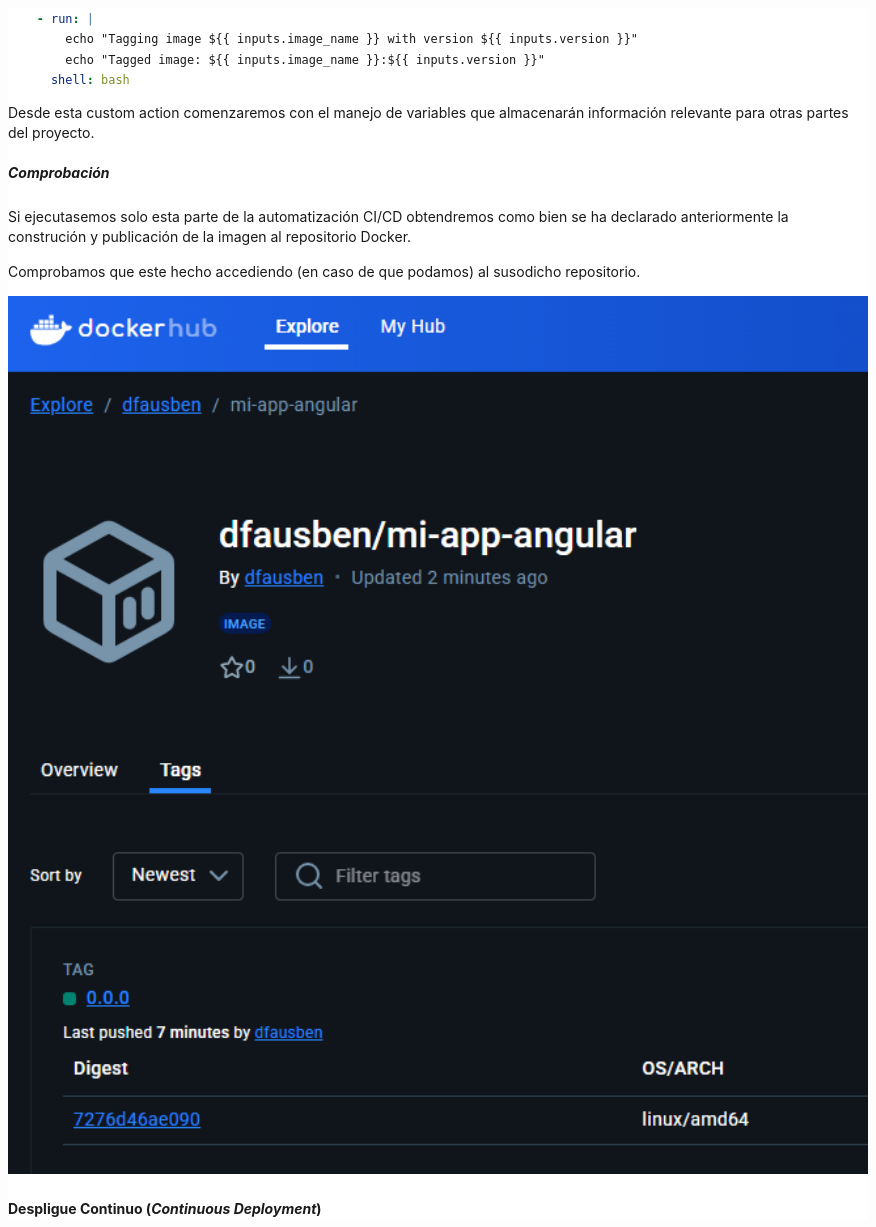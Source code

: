 ````yml
    - run: |
        echo "Tagging image ${{ inputs.image_name }} with version ${{ inputs.version }}"
        echo "Tagged image: ${{ inputs.image_name }}:${{ inputs.version }}"
      shell: bash  
````

Desde esta custom action comenzaremos con el manejo de variables que almacenarán información relevante para otras partes del proyecto.

##### Comprobación

Si ejecutasemos solo esta parte de la automatización CI/CD obtendremos como bien se ha declarado anteriormente la construción y publicación de la imagen al repositorio Docker.

Comprobamos que este hecho accediendo (en caso de que podamos) al susodicho repositorio.

<img src="./datos/img/img01.png" width="1280">

#### Despligue Continuo (***Continuous Deployment***)
